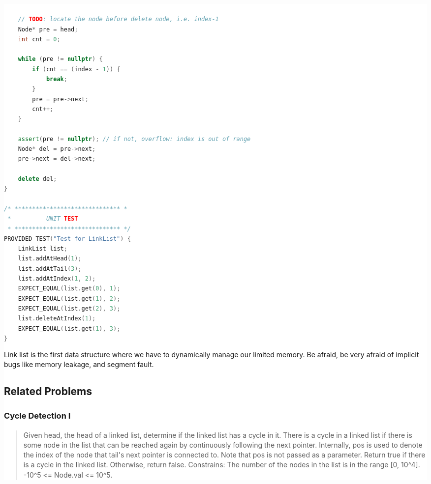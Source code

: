 ```c++

    // TODO: locate the node before delete node, i.e. index-1
    Node* pre = head;
    int cnt = 0;

    while (pre != nullptr) {
        if (cnt == (index - 1)) {
            break;
        }
        pre = pre->next;
        cnt++;
    }

    assert(pre != nullptr); // if not, overflow: index is out of range
    Node* del = pre->next;
    pre->next = del->next;

    delete del;
}

/* ****************************** *
 *          UNIT TEST
 * ****************************** */
PROVIDED_TEST("Test for LinkList") {
    LinkList list;
    list.addAtHead(1);
    list.addAtTail(3);
    list.addAtIndex(1, 2);
    EXPECT_EQUAL(list.get(0), 1);
    EXPECT_EQUAL(list.get(1), 2);
    EXPECT_EQUAL(list.get(2), 3);
    list.deleteAtIndex(1);
    EXPECT_EQUAL(list.get(1), 3);
}
```

Link list is the first data structure where we have to dynamically manage our limited memory. Be afraid, be very afraid of implicit bugs like memory leakage, and segment fault.

## Related Problems

### Cycle Detection I

> Given head, the head of a linked list, determine if the linked list has a cycle in it.
> There is a cycle in a linked list if there is some node in the list that can be reached again by continuously following the next pointer. Internally, pos is used to denote the index of the node that tail's next pointer is connected to. Note that pos is not passed as a parameter.
> Return true if there is a cycle in the linked list. Otherwise, return false.
> Constrains: The number of the nodes in the list is in the range [0, 10^4]. -10^5 <= Node.val <= 10^5.
